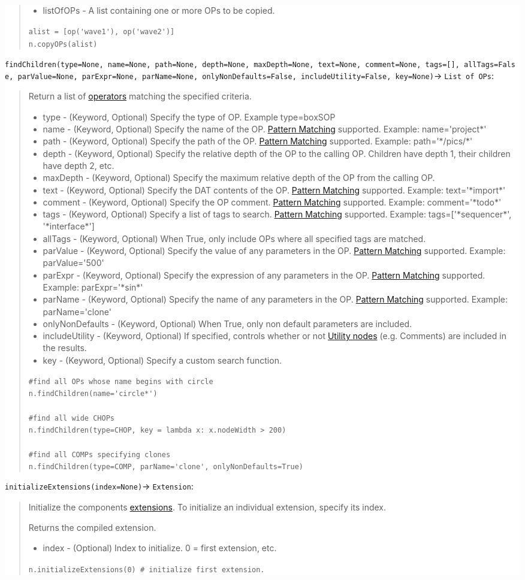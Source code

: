 > 
> * listOfOPs - A list containing one or more OPs to be copied.
> 
> ```
> alist = [op('wave1'), op('wave2')]
> n.copyOPs(alist)
> 
> ```
`findChildren(type=None, name=None, path=None, depth=None, maxDepth=None, text=None, comment=None, tags=[], allTags=False, parValue=None, parExpr=None, parName=None, onlyNonDefaults=False, includeUtility=False, key=None)`→ `List of OPs`:
> Return a list of [operators](OP_Class.html "OP Class") matching the specified criteria.
> 
> * type - (Keyword, Optional) Specify the type of OP. Example type=boxSOP
> * name - (Keyword, Optional) Specify the name of the OP. [Pattern Matching](Pattern_Matching.html "Pattern Matching") supported. Example: name='project\*'
> * path - (Keyword, Optional) Specify the path of the OP. [Pattern Matching](Pattern_Matching.html "Pattern Matching") supported. Example: path='\*/pics/\*'
> * depth - (Keyword, Optional) Specify the relative depth of the OP to the calling OP. Children have depth 1, their children have depth 2, etc.
> * maxDepth - (Keyword, Optional) Specify the maximum relative depth of the OP from the calling OP.
> * text - (Keyword, Optional) Specify the DAT contents of the OP. [Pattern Matching](Pattern_Matching.html "Pattern Matching") supported. Example: text='\*import\*'
> * comment - (Keyword, Optional) Specify the OP comment. [Pattern Matching](Pattern_Matching.html "Pattern Matching") supported. Example: comment='\*todo\*'
> * tags - (Keyword, Optional) Specify a list of tags to search. [Pattern Matching](Pattern_Matching.html "Pattern Matching") supported. Example: tags=['\*sequencer\*', '\*interface\*']
> * allTags - (Keyword, Optional) When True, only include OPs where all specified tags are matched.
> * parValue - (Keyword, Optional) Specify the value of any parameters in the OP. [Pattern Matching](Pattern_Matching.html "Pattern Matching") supported. Example: parValue='500'
> * parExpr - (Keyword, Optional) Specify the expression of any parameters in the OP. [Pattern Matching](Pattern_Matching.html "Pattern Matching") supported. Example: parExpr='\*sin\*'
> * parName - (Keyword, Optional) Specify the name of any parameters in the OP. [Pattern Matching](Pattern_Matching.html "Pattern Matching") supported. Example: parName='clone'
> * onlyNonDefaults - (Keyword, Optional) When True, only non default parameters are included.
> * includeUtility - (Keyword, Optional) If specified, controls whether or not [Utility nodes](Network_Utilities__Comments%2c_Network_Boxes%2c_Annotates.html "Network Utilities: Comments, Network Boxes, Annotates") (e.g. Comments) are included in the results.
> * key - (Keyword, Optional) Specify a custom search function.
> 
> ```
> #find all OPs whose name begins with circle
> n.findChildren(name='circle*')
> 
> #find all wide CHOPs
> n.findChildren(type=CHOP, key = lambda x: x.nodeWidth > 200)
> 
> #find all COMPs specifying clones
> n.findChildren(type=COMP, parName='clone', onlyNonDefaults=True)
> 
> ```
`initializeExtensions(index=None)`→ `Extension`:
> Initialize the components [extensions](Extensions.html "Extensions"). To initialize an individual extension, specify its index.
> 
> Returns the compiled extension.
> 
> * index - (Optional) Index to initialize. 0 = first extension, etc.
> 
> ```
> n.initializeExtensions(0) # initialize first extension.
> 
> ```